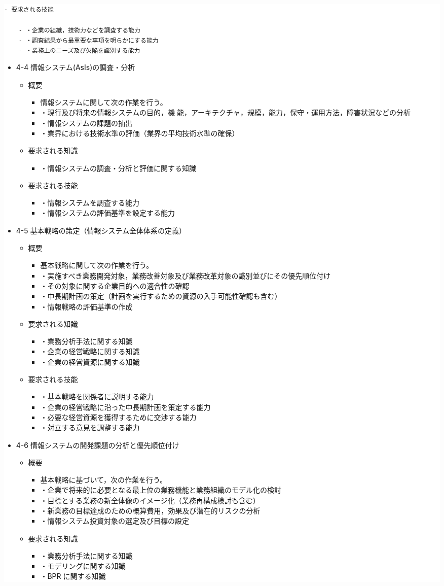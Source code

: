 	- 要求される技能

		- ・企業の組織，技術力などを調査する能力
		- ・調査結果から最重要な事項を明らかにする能力
		- ・業務上のニーズ及び欠陥を識別する能力

- 4-4 情報システム(AsIs)の調査・分析

	- 概要

		- 情報システムに関して次の作業を行う。
		- ・現行及び将来の情報システムの目的，機 能，アーキテクチャ，規模，能力，保守・運用方法，障害状況などの分析
		- ・情報システムの課題の抽出
		- ・業界における技術水準の評価（業界の平均技術水準の確保）

	- 要求される知識

		- ・情報システムの調査・分析と評価に関する知識

	- 要求される技能

		- ・情報システムを調査する能力
		- ・情報システムの評価基準を設定する能力

- 4-5 基本戦略の策定（情報システム全体体系の定義）

	- 概要

		- 基本戦略に関して次の作業を行う。
		- ・実施すべき業務開発対象，業務改善対象及び業務改革対象の識別並びにその優先順位付け
		- ・その対象に関する企業目的への適合性の確認
		- ・中長期計画の策定（計画を実行するための資源の入手可能性確認も含む）
		- ・情報戦略の評価基準の作成

	- 要求される知識

		- ・業務分析手法に関する知識
		- ・企業の経営戦略に関する知識
		- ・企業の経営資源に関する知識

	- 要求される技能

		- ・基本戦略を関係者に説明する能力
		- ・企業の経営戦略に沿った中長期計画を策定する能力
		- ・必要な経営資源を獲得するために交渉する能力
		- ・対立する意見を調整する能力

- 4-6 情報システムの開発課題の分析と優先順位付け

	- 概要

		- 基本戦略に基づいて，次の作業を行う。
		- ・企業で将来的に必要となる最上位の業務機能と業務組織のモデル化の検討
		- ・目標とする業務の新全体像のイメージ化（業務再構成検討も含む）
		- ・新業務の目標達成のための概算費用，効果及び潜在的リスクの分析
		- ・情報システム投資対象の選定及び目標の設定

	- 要求される知識

		- ・業務分析手法に関する知識
		- ・モデリングに関する知識
		- ・BPR に関する知識
